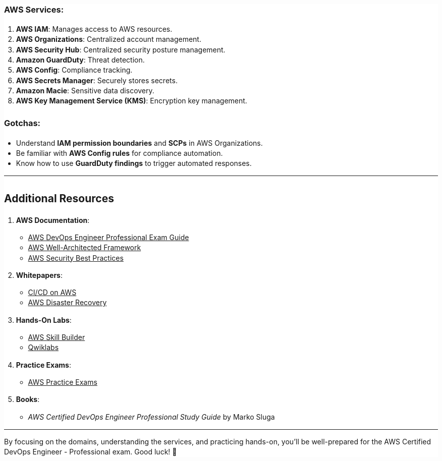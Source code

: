 ### AWS Services:
1. **AWS IAM**: Manages access to AWS resources.
2. **AWS Organizations**: Centralized account management.
3. **AWS Security Hub**: Centralized security posture management.
4. **Amazon GuardDuty**: Threat detection.
5. **AWS Config**: Compliance tracking.
6. **AWS Secrets Manager**: Securely stores secrets.
7. **Amazon Macie**: Sensitive data discovery.
8. **AWS Key Management Service (KMS)**: Encryption key management.

### Gotchas:
- Understand **IAM permission boundaries** and **SCPs** in AWS Organizations.
- Be familiar with **AWS Config rules** for compliance automation.
- Know how to use **GuardDuty findings** to trigger automated responses.

---

## Additional Resources

1. **AWS Documentation**:
   - [AWS DevOps Engineer Professional Exam Guide](https://aws.amazon.com/certification/certified-devops-engineer-professional/)
   - [AWS Well-Architected Framework](https://aws.amazon.com/architecture/well-architected/)
   - [AWS Security Best Practices](https://docs.aws.amazon.com/security/)

2. **Whitepapers**:
   - [CI/CD on AWS](https://d1.awsstatic.com/whitepapers/DevOps/CI_CD_on_AWS.pdf)
   - [AWS Disaster Recovery](https://d1.awsstatic.com/whitepapers/aws-disaster-recovery.pdf)

3. **Hands-On Labs**:
   - [AWS Skill Builder](https://skillbuilder.aws/)
   - [Qwiklabs](https://www.qwiklabs.com/)

4. **Practice Exams**:
   - [AWS Practice Exams](https://aws.amazon.com/certification/practice-exams/)

5. **Books**:
   - *AWS Certified DevOps Engineer Professional Study Guide* by Marko Sluga

---

By focusing on the domains, understanding the services, and practicing hands-on, you’ll be well-prepared for the AWS Certified DevOps Engineer - Professional exam. Good luck! 🚀